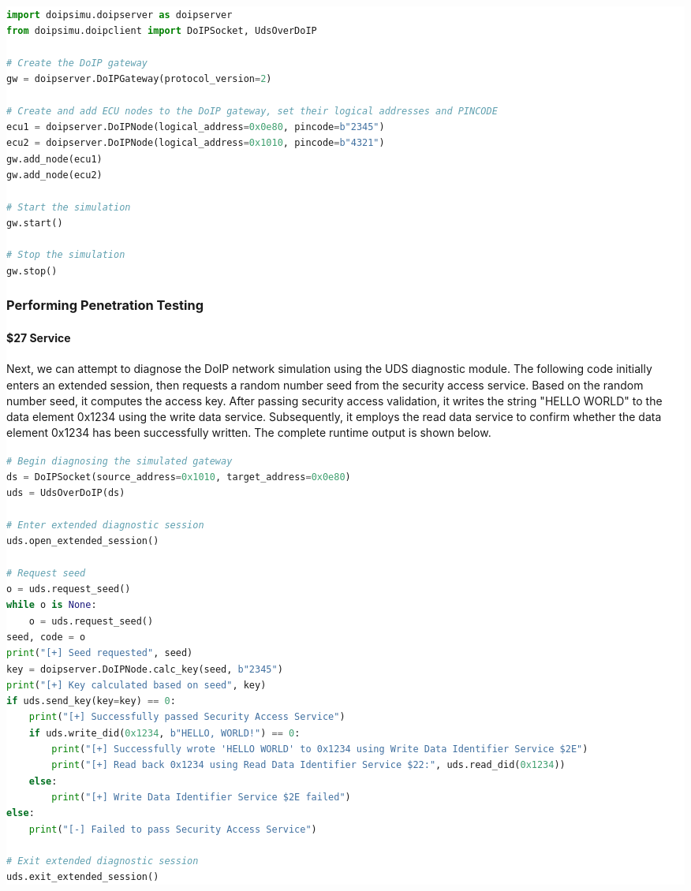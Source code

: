 ```python
import doipsimu.doipserver as doipserver
from doipsimu.doipclient import DoIPSocket, UdsOverDoIP

# Create the DoIP gateway
gw = doipserver.DoIPGateway(protocol_version=2)

# Create and add ECU nodes to the DoIP gateway, set their logical addresses and PINCODE
ecu1 = doipserver.DoIPNode(logical_address=0x0e80, pincode=b"2345")
ecu2 = doipserver.DoIPNode(logical_address=0x1010, pincode=b"4321")
gw.add_node(ecu1)
gw.add_node(ecu2)

# Start the simulation
gw.start()

# Stop the simulation
gw.stop()
```

### Performing Penetration Testing
#### $27 Service
Next, we can attempt to diagnose the DoIP network simulation using the UDS diagnostic module. The following code initially enters an extended session, then requests a random number seed from the security access service. Based on the random number seed, it computes the access key. After passing security access validation, it writes the string "HELLO WORLD" to the data element 0x1234 using the write data service. Subsequently, it employs the read data service to confirm whether the data element 0x1234 has been successfully written. The complete runtime output is shown below.

```python
# Begin diagnosing the simulated gateway
ds = DoIPSocket(source_address=0x1010, target_address=0x0e80)
uds = UdsOverDoIP(ds)

# Enter extended diagnostic session
uds.open_extended_session()

# Request seed
o = uds.request_seed()
while o is None:
    o = uds.request_seed()
seed, code = o
print("[+] Seed requested", seed)
key = doipserver.DoIPNode.calc_key(seed, b"2345")
print("[+] Key calculated based on seed", key)
if uds.send_key(key=key) == 0:
    print("[+] Successfully passed Security Access Service")
    if uds.write_did(0x1234, b"HELLO, WORLD!") == 0:
        print("[+] Successfully wrote 'HELLO WORLD' to 0x1234 using Write Data Identifier Service $2E")
        print("[+] Read back 0x1234 using Read Data Identifier Service $22:", uds.read_did(0x1234))
    else:
        print("[+] Write Data Identifier Service $2E failed")
else:
    print("[-] Failed to pass Security Access Service")

# Exit extended diagnostic session
uds.exit_extended_session()
```
